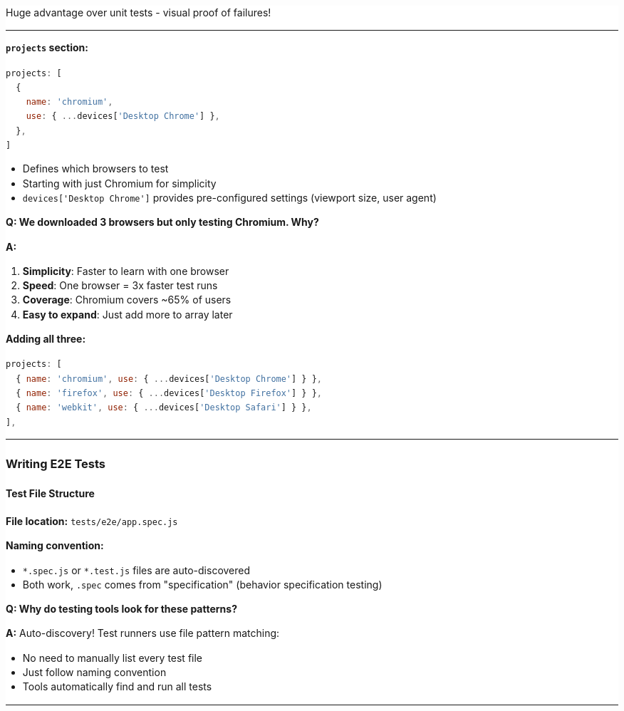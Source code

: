 Huge advantage over unit tests - visual proof of failures!

---

**`projects` section:**

```javascript
projects: [
  {
    name: 'chromium',
    use: { ...devices['Desktop Chrome'] },
  },
]
```

- Defines which browsers to test
- Starting with just Chromium for simplicity
- `devices['Desktop Chrome']` provides pre-configured settings (viewport size, user agent)

**Q: We downloaded 3 browsers but only testing Chromium. Why?**

**A:**
1. **Simplicity**: Faster to learn with one browser
2. **Speed**: One browser = 3x faster test runs
3. **Coverage**: Chromium covers ~65% of users
4. **Easy to expand**: Just add more to array later

**Adding all three:**
```javascript
projects: [
  { name: 'chromium', use: { ...devices['Desktop Chrome'] } },
  { name: 'firefox', use: { ...devices['Desktop Firefox'] } },
  { name: 'webkit', use: { ...devices['Desktop Safari'] } },
],
```

---

### Writing E2E Tests

#### Test File Structure

**File location:** `tests/e2e/app.spec.js`

**Naming convention:**
- `*.spec.js` or `*.test.js` files are auto-discovered
- Both work, `.spec` comes from "specification" (behavior specification testing)

**Q: Why do testing tools look for these patterns?**

**A:** Auto-discovery! Test runners use file pattern matching:
- No need to manually list every test file
- Just follow naming convention
- Tools automatically find and run all tests

---
